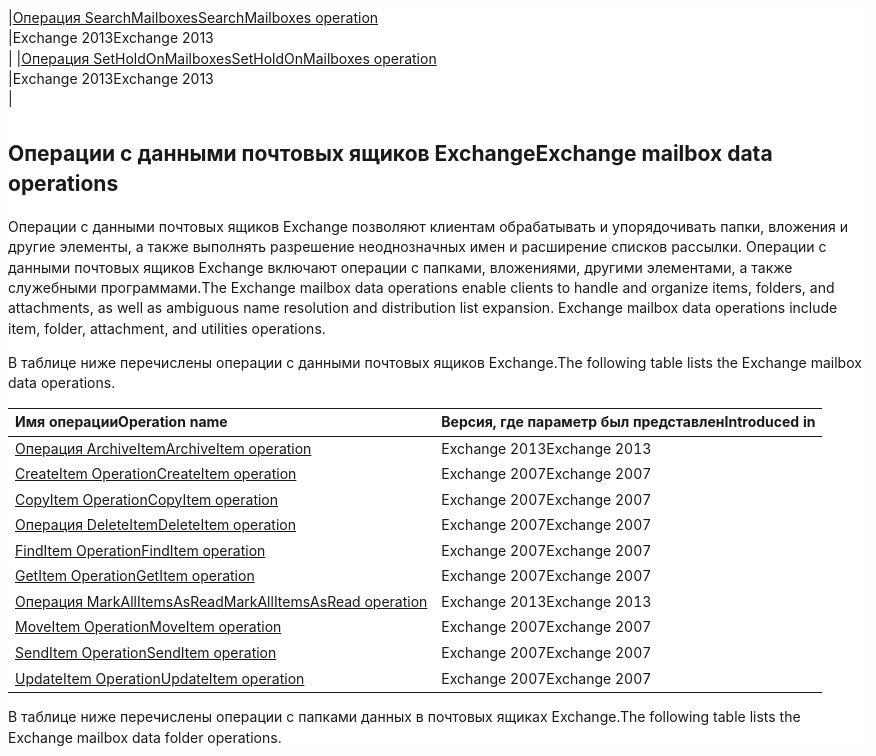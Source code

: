 |[<span data-ttu-id="56a7d-136">Операция SearchMailboxes</span><span class="sxs-lookup"><span data-stu-id="56a7d-136">SearchMailboxes operation</span></span>](searchmailboxes-operation.md) <br/> |<span data-ttu-id="56a7d-137">Exchange 2013</span><span class="sxs-lookup"><span data-stu-id="56a7d-137">Exchange 2013</span></span>  <br/> |
|[<span data-ttu-id="56a7d-138">Операция SetHoldOnMailboxes</span><span class="sxs-lookup"><span data-stu-id="56a7d-138">SetHoldOnMailboxes operation</span></span>](setholdonmailboxes-operation.md) <br/> |<span data-ttu-id="56a7d-139">Exchange 2013</span><span class="sxs-lookup"><span data-stu-id="56a7d-139">Exchange 2013</span></span>  <br/> |
   
## <a name="exchange-mailbox-data-operations"></a><span data-ttu-id="56a7d-140">Операции с данными почтовых ящиков Exchange</span><span class="sxs-lookup"><span data-stu-id="56a7d-140">Exchange mailbox data operations</span></span>
<span data-ttu-id="56a7d-141"><a name="bk_Exchange_mailbox_data"> </a></span><span class="sxs-lookup"><span data-stu-id="56a7d-141"><a name="bk_Exchange_mailbox_data"> </a></span></span>

<span data-ttu-id="56a7d-p104">Операции с данными почтовых ящиков Exchange позволяют клиентам обрабатывать и упорядочивать папки, вложения и другие элементы, а также выполнять разрешение неоднозначных имен и расширение списков рассылки. Операции с данными почтовых ящиков Exchange включают операции с папками, вложениями, другими элементами, а также служебными программами.</span><span class="sxs-lookup"><span data-stu-id="56a7d-p104">The Exchange mailbox data operations enable clients to handle and organize items, folders, and attachments, as well as ambiguous name resolution and distribution list expansion. Exchange mailbox data operations include item, folder, attachment, and utilities operations.</span></span>
  
<span data-ttu-id="56a7d-144">В таблице ниже перечислены операции с данными почтовых ящиков Exchange.</span><span class="sxs-lookup"><span data-stu-id="56a7d-144">The following table lists the Exchange mailbox data operations.</span></span>
  
|<span data-ttu-id="56a7d-145">**Имя операции**</span><span class="sxs-lookup"><span data-stu-id="56a7d-145">**Operation name**</span></span>|<span data-ttu-id="56a7d-146">**Версия, где параметр был представлен**</span><span class="sxs-lookup"><span data-stu-id="56a7d-146">**Introduced in**</span></span>|
|:-----|:-----|
|[<span data-ttu-id="56a7d-147">Операция ArchiveItem</span><span class="sxs-lookup"><span data-stu-id="56a7d-147">ArchiveItem operation</span></span>](archiveitem-operation.md) <br/> |<span data-ttu-id="56a7d-148">Exchange 2013</span><span class="sxs-lookup"><span data-stu-id="56a7d-148">Exchange 2013</span></span>  <br/> |
|[<span data-ttu-id="56a7d-149">CreateItem Operation</span><span class="sxs-lookup"><span data-stu-id="56a7d-149">CreateItem operation</span></span>](createitem-operation.md) <br/> |<span data-ttu-id="56a7d-150">Exchange 2007</span><span class="sxs-lookup"><span data-stu-id="56a7d-150">Exchange 2007</span></span>  <br/> |
|[<span data-ttu-id="56a7d-151">CopyItem Operation</span><span class="sxs-lookup"><span data-stu-id="56a7d-151">CopyItem operation</span></span>](copyitem-operation.md) <br/> |<span data-ttu-id="56a7d-152">Exchange 2007</span><span class="sxs-lookup"><span data-stu-id="56a7d-152">Exchange 2007</span></span>  <br/> |
|[<span data-ttu-id="56a7d-153">Операция DeleteItem</span><span class="sxs-lookup"><span data-stu-id="56a7d-153">DeleteItem operation</span></span>](deleteitem-operation.md) <br/> |<span data-ttu-id="56a7d-154">Exchange 2007</span><span class="sxs-lookup"><span data-stu-id="56a7d-154">Exchange 2007</span></span>  <br/> |
|[<span data-ttu-id="56a7d-155">FindItem Operation</span><span class="sxs-lookup"><span data-stu-id="56a7d-155">FindItem operation</span></span>](finditem-operation.md) <br/> |<span data-ttu-id="56a7d-156">Exchange 2007</span><span class="sxs-lookup"><span data-stu-id="56a7d-156">Exchange 2007</span></span>  <br/> |
|[<span data-ttu-id="56a7d-157">GetItem Operation</span><span class="sxs-lookup"><span data-stu-id="56a7d-157">GetItem operation</span></span>](getitem-operation.md) <br/> |<span data-ttu-id="56a7d-158">Exchange 2007</span><span class="sxs-lookup"><span data-stu-id="56a7d-158">Exchange 2007</span></span>  <br/> |
|[<span data-ttu-id="56a7d-159">Операция MarkAllItemsAsRead</span><span class="sxs-lookup"><span data-stu-id="56a7d-159">MarkAllItemsAsRead operation</span></span>](markallitemsasread-operation.md) <br/> |<span data-ttu-id="56a7d-160">Exchange 2013</span><span class="sxs-lookup"><span data-stu-id="56a7d-160">Exchange 2013</span></span>  <br/> |
|[<span data-ttu-id="56a7d-161">MoveItem Operation</span><span class="sxs-lookup"><span data-stu-id="56a7d-161">MoveItem operation</span></span>](moveitem-operation.md) <br/> |<span data-ttu-id="56a7d-162">Exchange 2007</span><span class="sxs-lookup"><span data-stu-id="56a7d-162">Exchange 2007</span></span>  <br/> |
|[<span data-ttu-id="56a7d-163">SendItem Operation</span><span class="sxs-lookup"><span data-stu-id="56a7d-163">SendItem operation</span></span>](senditem-operation.md) <br/> |<span data-ttu-id="56a7d-164">Exchange 2007</span><span class="sxs-lookup"><span data-stu-id="56a7d-164">Exchange 2007</span></span>  <br/> |
|[<span data-ttu-id="56a7d-165">UpdateItem Operation</span><span class="sxs-lookup"><span data-stu-id="56a7d-165">UpdateItem operation</span></span>](updateitem-operation.md) <br/> |<span data-ttu-id="56a7d-166">Exchange 2007</span><span class="sxs-lookup"><span data-stu-id="56a7d-166">Exchange 2007</span></span>  <br/> |
   
<span data-ttu-id="56a7d-167">В таблице ниже перечислены операции с папками данных в почтовых ящиках Exchange.</span><span class="sxs-lookup"><span data-stu-id="56a7d-167">The following table lists the Exchange mailbox data folder operations.</span></span>
  